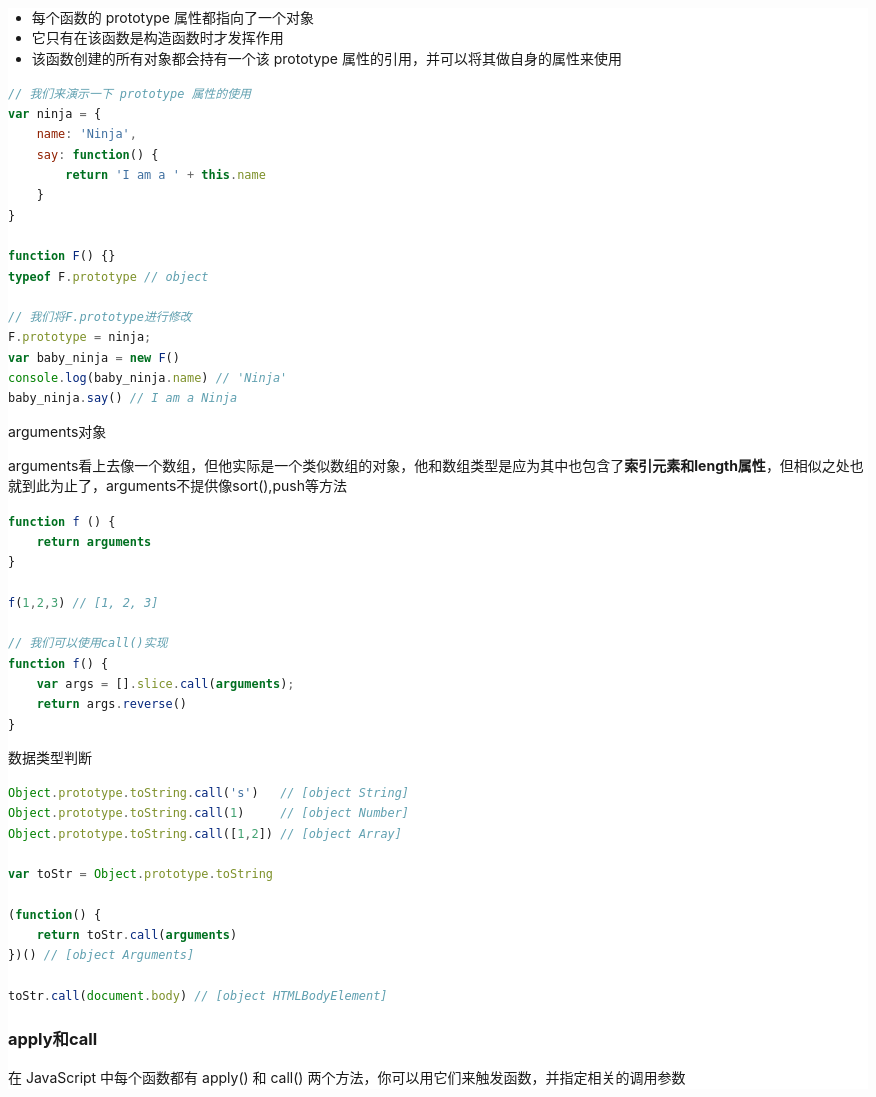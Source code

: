 - 每个函数的 prototype 属性都指向了一个对象
- 它只有在该函数是构造函数时才发挥作用
- 该函数创建的所有对象都会持有一个该 prototype 属性的引用，并可以将其做自身的属性来使用

```js
// 我们来演示一下 prototype 属性的使用
var ninja = {
    name: 'Ninja',
    say: function() {
        return 'I am a ' + this.name
    }
}

function F() {}
typeof F.prototype // object

// 我们将F.prototype进行修改
F.prototype = ninja;
var baby_ninja = new F()
console.log(baby_ninja.name) // 'Ninja'
baby_ninja.say() // I am a Ninja
```

arguments对象

arguments看上去像一个数组，但他实际是一个类似数组的对象，他和数组类型是应为其中也包含了**索引元素和length属性**，但相似之处也就到此为止了，arguments不提供像sort(),push等方法
```js
function f () {
    return arguments
}

f(1,2,3) // [1, 2, 3]

// 我们可以使用call()实现
function f() {
    var args = [].slice.call(arguments);
    return args.reverse()
}
```

数据类型判断
```js
Object.prototype.toString.call('s')   // [object String]
Object.prototype.toString.call(1)     // [object Number]
Object.prototype.toString.call([1,2]) // [object Array]

var toStr = Object.prototype.toString

(function() {
    return toStr.call(arguments)
})() // [object Arguments]

toStr.call(document.body) // [object HTMLBodyElement]
```
### apply和call
在 JavaScript 中每个函数都有 apply() 和 call() 两个方法，你可以用它们来触发函数，并指定相关的调用参数
